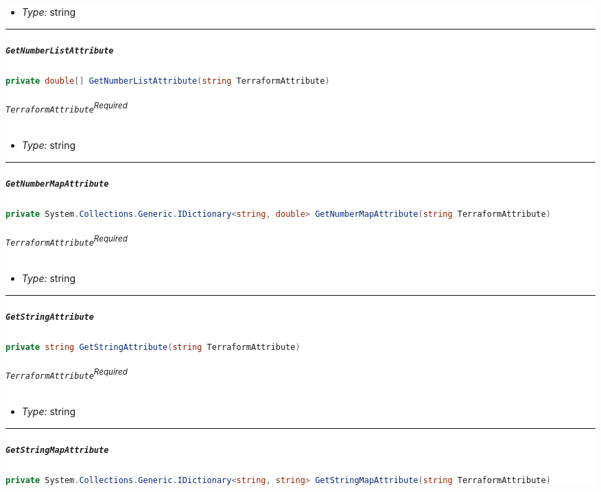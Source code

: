 - *Type:* string

---

##### `GetNumberListAttribute` <a name="GetNumberListAttribute" id="@cdktf/provider-okta.factor.Factor.getNumberListAttribute"></a>

```csharp
private double[] GetNumberListAttribute(string TerraformAttribute)
```

###### `TerraformAttribute`<sup>Required</sup> <a name="TerraformAttribute" id="@cdktf/provider-okta.factor.Factor.getNumberListAttribute.parameter.terraformAttribute"></a>

- *Type:* string

---

##### `GetNumberMapAttribute` <a name="GetNumberMapAttribute" id="@cdktf/provider-okta.factor.Factor.getNumberMapAttribute"></a>

```csharp
private System.Collections.Generic.IDictionary<string, double> GetNumberMapAttribute(string TerraformAttribute)
```

###### `TerraformAttribute`<sup>Required</sup> <a name="TerraformAttribute" id="@cdktf/provider-okta.factor.Factor.getNumberMapAttribute.parameter.terraformAttribute"></a>

- *Type:* string

---

##### `GetStringAttribute` <a name="GetStringAttribute" id="@cdktf/provider-okta.factor.Factor.getStringAttribute"></a>

```csharp
private string GetStringAttribute(string TerraformAttribute)
```

###### `TerraformAttribute`<sup>Required</sup> <a name="TerraformAttribute" id="@cdktf/provider-okta.factor.Factor.getStringAttribute.parameter.terraformAttribute"></a>

- *Type:* string

---

##### `GetStringMapAttribute` <a name="GetStringMapAttribute" id="@cdktf/provider-okta.factor.Factor.getStringMapAttribute"></a>

```csharp
private System.Collections.Generic.IDictionary<string, string> GetStringMapAttribute(string TerraformAttribute)
```
